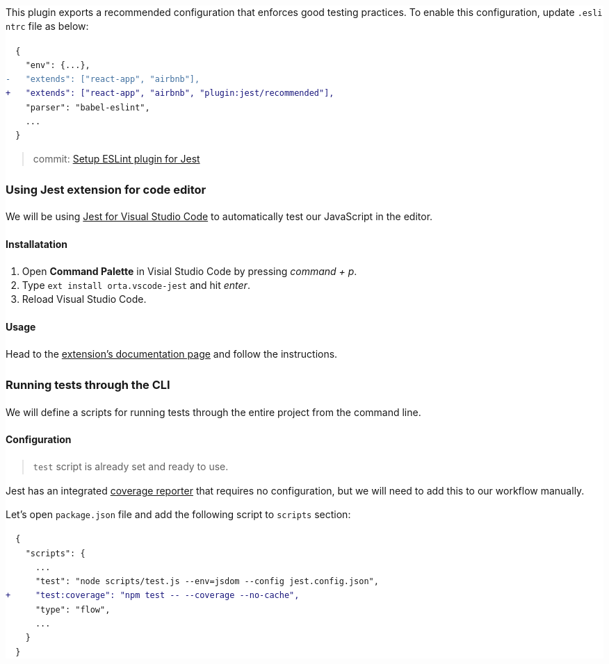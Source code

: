 This plugin exports a recommended configuration that enforces good testing practices. To enable this configuration, update `.eslintrc` file as below:

```diff
  {
    "env": {...},
-   "extends": ["react-app", "airbnb"],
+   "extends": ["react-app", "airbnb", "plugin:jest/recommended"],
    "parser": "babel-eslint",
    ...
  }
```

> commit: [Setup ESLint plugin for Jest](https://github.com/rxseven/setup-react-app/commit/90c3ce740042c50603c03038e82dbacc4c7939b8)

### Using Jest extension for code editor

We will be using [Jest for Visual Studio Code](https://marketplace.visualstudio.com/items?itemName=Orta.vscode-jest) to automatically test our JavaScript in the editor.

#### Installatation

1.  Open **Command Palette** in Visial Studio Code by pressing _command + p_.
2.  Type `ext install orta.vscode-jest` and hit _enter_.
3.  Reload Visual Studio Code.

#### Usage

Head to the [extension’s documentation page](https://marketplace.visualstudio.com/items?itemName=Orta.vscode-jest) and follow the instructions.

### Running tests through the CLI

We will define a scripts for running tests through the entire project from the command line.

#### Configuration

> `test` script is already set and ready to use.

Jest has an integrated [coverage reporter](https://github.com/facebook/create-react-app/blob/master/packages/react-scripts/template/README.md#coverage-reporting) that requires no configuration, but we will need to add this to our workflow manually.

Let’s open `package.json` file and add the following script to `scripts` section:

```diff
  {
    "scripts": {
      ...
      "test": "node scripts/test.js --env=jsdom --config jest.config.json",
+     "test:coverage": "npm test -- --coverage --no-cache",
      "type": "flow",
      ...
    }
  }
```
